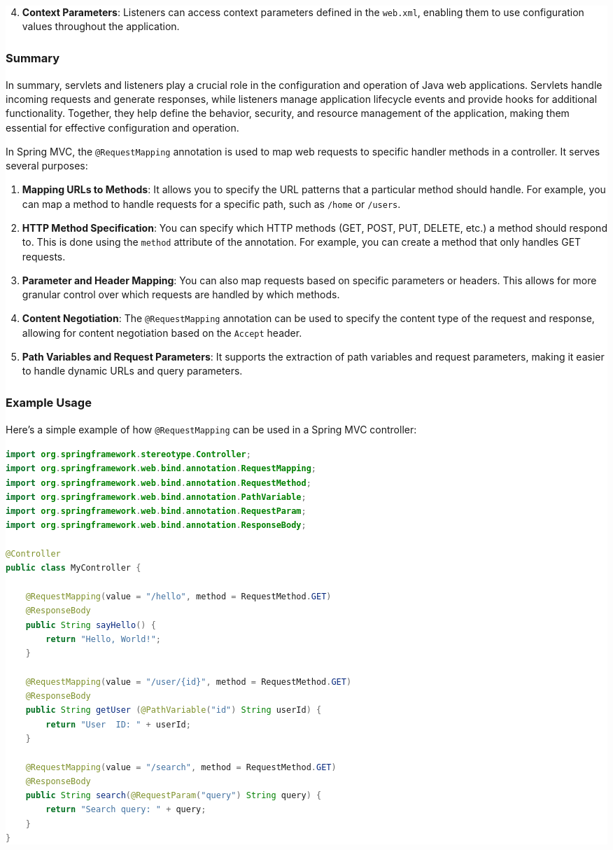 4. **Context Parameters**: Listeners can access context parameters defined in the `web.xml`, enabling them to use configuration values throughout the application.

### Summary

In summary, servlets and listeners play a crucial role in the configuration and operation of Java web applications. Servlets handle incoming requests and generate responses, while listeners manage application lifecycle events and provide hooks for additional functionality. Together, they help define the behavior, security, and resource management of the application, making them essential for effective configuration and operation.


In Spring MVC, the `@RequestMapping` annotation is used to map web requests to specific handler methods in a controller. It serves several purposes:

1. **Mapping URLs to Methods**: It allows you to specify the URL patterns that a particular method should handle. For example, you can map a method to handle requests for a specific path, such as `/home` or `/users`.

2. **HTTP Method Specification**: You can specify which HTTP methods (GET, POST, PUT, DELETE, etc.) a method should respond to. This is done using the `method` attribute of the annotation. For example, you can create a method that only handles GET requests.

3. **Parameter and Header Mapping**: You can also map requests based on specific parameters or headers. This allows for more granular control over which requests are handled by which methods.

4. **Content Negotiation**: The `@RequestMapping` annotation can be used to specify the content type of the request and response, allowing for content negotiation based on the `Accept` header.

5. **Path Variables and Request Parameters**: It supports the extraction of path variables and request parameters, making it easier to handle dynamic URLs and query parameters.

### Example Usage

Here’s a simple example of how `@RequestMapping` can be used in a Spring MVC controller:

```java
import org.springframework.stereotype.Controller;
import org.springframework.web.bind.annotation.RequestMapping;
import org.springframework.web.bind.annotation.RequestMethod;
import org.springframework.web.bind.annotation.PathVariable;
import org.springframework.web.bind.annotation.RequestParam;
import org.springframework.web.bind.annotation.ResponseBody;

@Controller
public class MyController {

    @RequestMapping(value = "/hello", method = RequestMethod.GET)
    @ResponseBody
    public String sayHello() {
        return "Hello, World!";
    }

    @RequestMapping(value = "/user/{id}", method = RequestMethod.GET)
    @ResponseBody
    public String getUser (@PathVariable("id") String userId) {
        return "User  ID: " + userId;
    }

    @RequestMapping(value = "/search", method = RequestMethod.GET)
    @ResponseBody
    public String search(@RequestParam("query") String query) {
        return "Search query: " + query;
    }
}
```
